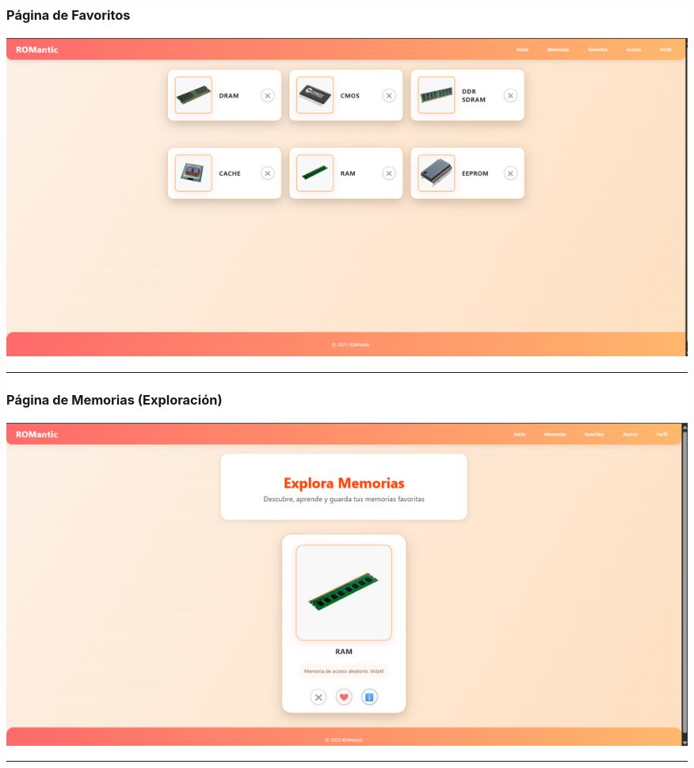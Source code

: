 
### Página de Favoritos

![Página de Favoritos](src/assets/images/paginaFavoritos.png)

---

### Página de Memorias (Exploración)

![Página de Memorias](src/assets/images/paginaMemorias.png)

---